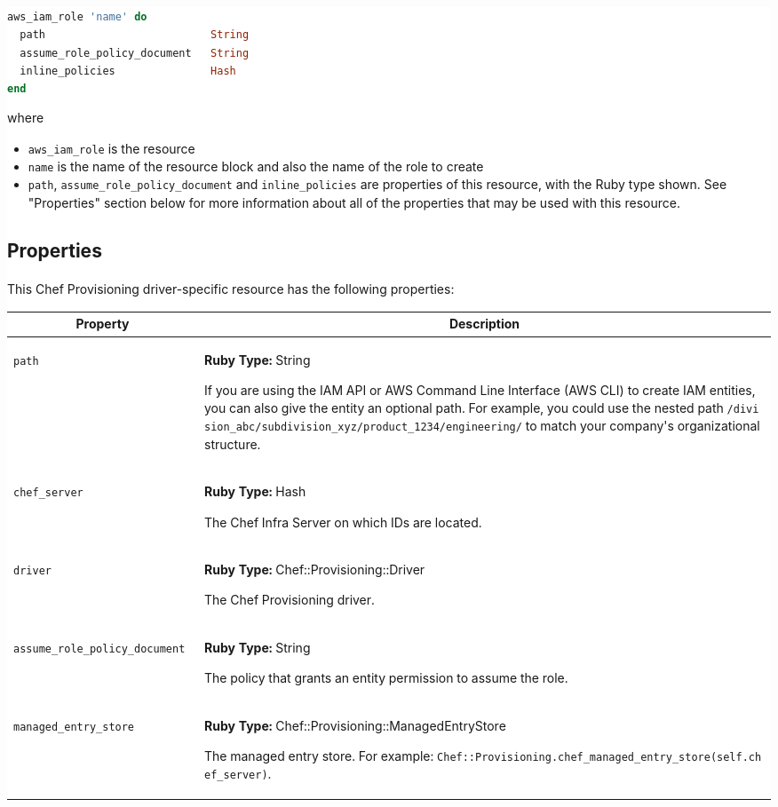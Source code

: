``` ruby
aws_iam_role 'name' do
  path                          String
  assume_role_policy_document   String
  inline_policies               Hash
end
```

where

-   `aws_iam_role` is the resource
-   `name` is the name of the resource block and also the name of the
    role to create
-   `path`, `assume_role_policy_document` and `inline_policies` are
    properties of this resource, with the Ruby type shown. See
    "Properties" section below for more information about all of the
    properties that may be used with this resource.

Properties
----------

This Chef Provisioning driver-specific resource has the following
properties:

<table>
<colgroup>
<col style="width: 25%" />
<col style="width: 75%" />
</colgroup>
<thead>
<tr class="header">
<th>Property</th>
<th>Description</th>
</tr>
</thead>
<tbody>
<tr class="odd">
<td><p><code>path</code></p></td>
<td><p><strong>Ruby Type:</strong> String</p>
<p>If you are using the IAM API or AWS Command Line Interface (AWS CLI) to create IAM entities, you can also give the entity an optional path. For example, you could use the nested path <code>/division_abc/subdivision_xyz/product_1234/engineering/</code> to match your company's organizational structure.</p></td>
</tr>
<tr class="even">
<td><p><code>chef_server</code></p></td>
<td><p><strong>Ruby Type:</strong> Hash</p>
<p>The Chef Infra Server on which IDs are located.</p></td>
</tr>
<tr class="odd">
<td><p><code>driver</code></p></td>
<td><p><strong>Ruby Type:</strong> Chef::Provisioning::Driver</p>
<p>The Chef Provisioning driver.</p></td>
</tr>
<tr class="even">
<td><p><code>assume_role_policy_document</code></p></td>
<td><p><strong>Ruby Type:</strong> String</p>
<p>The policy that grants an entity permission to assume the role.</p></td>
</tr>
<tr class="odd">
<td><p><code>managed_entry_store</code></p></td>
<td><p><strong>Ruby Type:</strong> Chef::Provisioning::ManagedEntryStore</p>
<p>The managed entry store. For example: <code>Chef::Provisioning.chef_managed_entry_store(self.chef_server)</code>.</p></td>
</tr>
<tr class="even">